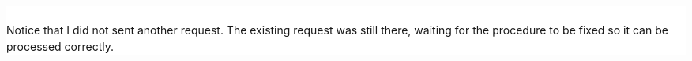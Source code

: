 <p class="MsoNormal" style="margin: 0in 0in 0pt">
  <span style="font-size: 10pt; color: gray; font-family: 'Courier New'"><o:p> </o:p></span>
</p>

<p class="MsoNormal" style="margin: 0in 0in 0pt">
  Notice that I did not sent another request. The existing request was still there, waiting for the procedure to be fixed so it can be processed correctly.
</p>